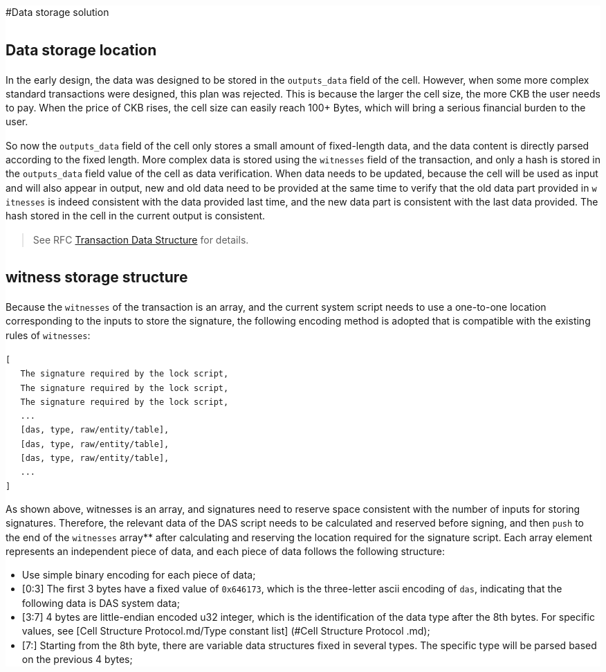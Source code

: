 #Data storage solution

## Data storage location

In the early design, the data was designed to be stored in the `outputs_data` field of the cell. However, when some more complex standard transactions were designed, this plan was rejected. This is because the larger the cell size, the more CKB the user needs to pay. When the price of CKB rises, the cell size can easily reach 100+ Bytes, which will bring a serious financial burden to the user.

So now the `outputs_data` field of the cell only stores a small amount of fixed-length data, and the data content is directly parsed according to the fixed length. More complex data is stored using the `witnesses` field of the transaction, and only a hash is stored in the `outputs_data` field value of the cell as data verification. When data needs to be updated, because the cell will be used as input and will also appear in output, new and old data need to be provided at the same time to verify that the old data part provided in `witnesses` is indeed consistent with the data provided last time, and the new data part is consistent with the last data provided. The hash stored in the cell in the current output is consistent.

> See RFC [Transaction Data Structure](https://github.com/nervosnetwork/rfcs/blob/master/rfcs/0022-transaction-structure/0022-transaction-structure.md) for details.

## witness storage structure

Because the `witnesses` of the transaction is an array, and the current system script needs to use a one-to-one location corresponding to the inputs to store the signature, the following encoding method is adopted that is compatible with the existing rules of `witnesses`:

```
[
   The signature required by the lock script,
   The signature required by the lock script,
   The signature required by the lock script,
   ...
   [das, type, raw/entity/table],
   [das, type, raw/entity/table],
   [das, type, raw/entity/table],
   ...
]
```
As shown above, witnesses is an array, and signatures need to reserve space consistent with the number of inputs for storing signatures. Therefore, the relevant data of the DAS script needs to be calculated and reserved before signing, and then `push` to the end of the `witnesses` array** after calculating and reserving the location required for the signature script. Each array element represents an independent piece of data, and each piece of data follows the following structure:

- Use simple binary encoding for each piece of data;
- [0:3] The first 3 bytes have a fixed value of `0x646173`, which is the three-letter ascii encoding of `das`, indicating that the following data is DAS system data;
- [3:7] 4 bytes are little-endian encoded u32 integer, which is the identification of the data type after the 8th bytes. For specific values, see [Cell Structure Protocol.md/Type constant list] (#Cell Structure Protocol .md);
- [7:] Starting from the 8th byte, there are variable data structures fixed in several types. The specific type will be parsed based on the previous 4 bytes;
